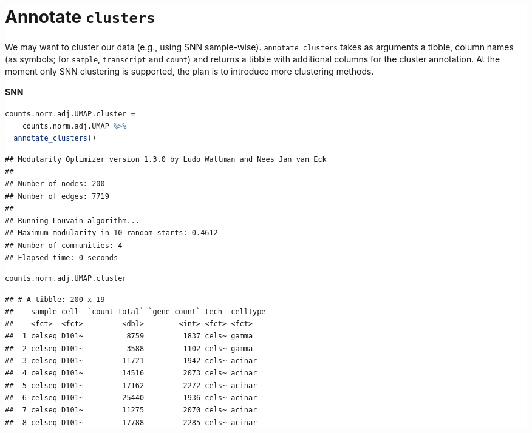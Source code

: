 # Annotate `clusters`

We may want to cluster our data (e.g., using SNN sample-wise).
`annotate_clusters` takes as arguments a tibble, column names (as
symbols; for `sample`, `transcript` and `count`) and returns a tibble
with additional columns for the cluster annotation. At the moment only
SNN clustering is supported, the plan is to introduce more clustering
methods.

**SNN**

``` r
counts.norm.adj.UMAP.cluster = 
    counts.norm.adj.UMAP %>%
  annotate_clusters()
```

    ## Modularity Optimizer version 1.3.0 by Ludo Waltman and Nees Jan van Eck
    ## 
    ## Number of nodes: 200
    ## Number of edges: 7719
    ## 
    ## Running Louvain algorithm...
    ## Maximum modularity in 10 random starts: 0.4612
    ## Number of communities: 4
    ## Elapsed time: 0 seconds

``` r
counts.norm.adj.UMAP.cluster
```

    ## # A tibble: 200 x 19
    ##    sample cell  `count total` `gene count` tech  celltype
    ##    <fct>  <fct>         <dbl>        <int> <fct> <fct>   
    ##  1 celseq D101~          8759         1837 cels~ gamma   
    ##  2 celseq D101~          3588         1102 cels~ gamma   
    ##  3 celseq D101~         11721         1942 cels~ acinar  
    ##  4 celseq D101~         14516         2073 cels~ acinar  
    ##  5 celseq D101~         17162         2272 cels~ acinar  
    ##  6 celseq D101~         25440         1936 cels~ acinar  
    ##  7 celseq D101~         11275         2070 cels~ acinar  
    ##  8 celseq D101~         17788         2285 cels~ acinar  